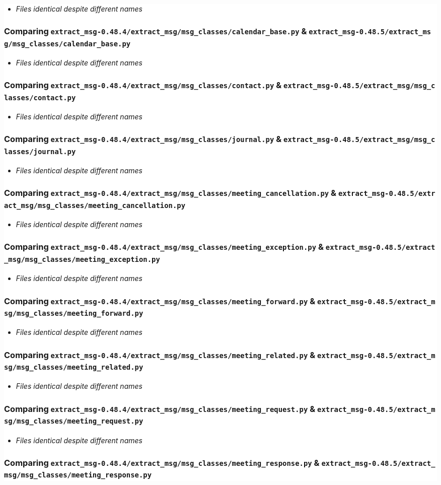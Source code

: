  * *Files identical despite different names*

### Comparing `extract_msg-0.48.4/extract_msg/msg_classes/calendar_base.py` & `extract_msg-0.48.5/extract_msg/msg_classes/calendar_base.py`

 * *Files identical despite different names*

### Comparing `extract_msg-0.48.4/extract_msg/msg_classes/contact.py` & `extract_msg-0.48.5/extract_msg/msg_classes/contact.py`

 * *Files identical despite different names*

### Comparing `extract_msg-0.48.4/extract_msg/msg_classes/journal.py` & `extract_msg-0.48.5/extract_msg/msg_classes/journal.py`

 * *Files identical despite different names*

### Comparing `extract_msg-0.48.4/extract_msg/msg_classes/meeting_cancellation.py` & `extract_msg-0.48.5/extract_msg/msg_classes/meeting_cancellation.py`

 * *Files identical despite different names*

### Comparing `extract_msg-0.48.4/extract_msg/msg_classes/meeting_exception.py` & `extract_msg-0.48.5/extract_msg/msg_classes/meeting_exception.py`

 * *Files identical despite different names*

### Comparing `extract_msg-0.48.4/extract_msg/msg_classes/meeting_forward.py` & `extract_msg-0.48.5/extract_msg/msg_classes/meeting_forward.py`

 * *Files identical despite different names*

### Comparing `extract_msg-0.48.4/extract_msg/msg_classes/meeting_related.py` & `extract_msg-0.48.5/extract_msg/msg_classes/meeting_related.py`

 * *Files identical despite different names*

### Comparing `extract_msg-0.48.4/extract_msg/msg_classes/meeting_request.py` & `extract_msg-0.48.5/extract_msg/msg_classes/meeting_request.py`

 * *Files identical despite different names*

### Comparing `extract_msg-0.48.4/extract_msg/msg_classes/meeting_response.py` & `extract_msg-0.48.5/extract_msg/msg_classes/meeting_response.py`
